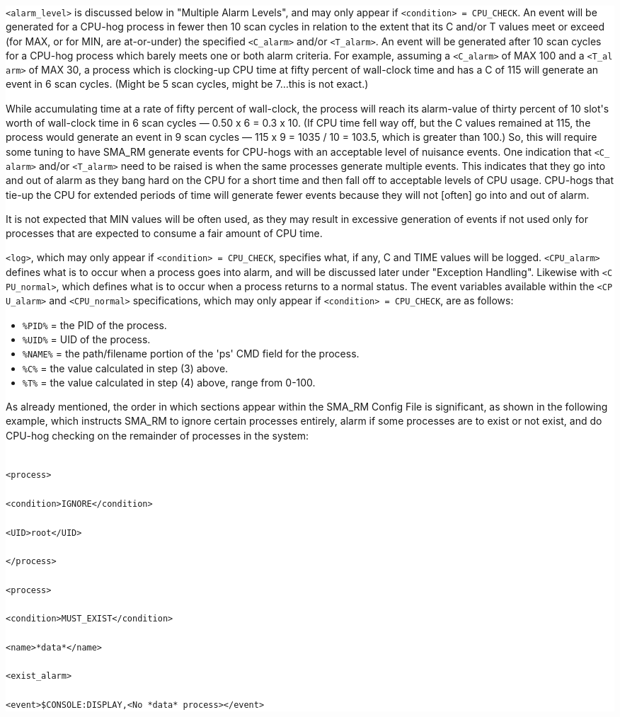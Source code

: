 ```<alarm_level>``` is discussed below in "Multiple Alarm Levels", and may only appear if ```<condition> = CPU_CHECK```.
An event will be generated for a CPU-hog process in fewer then 10 scan cycles in relation to the extent that its C and/or T values meet or exceed (for MAX, or for MIN, are at-or-under) the specified ```<C_alarm>``` and/or ```<T_alarm>```. An event will be generated after 10 scan cycles for a CPU-hog process which barely meets one or both alarm criteria. For example, assuming a ```<C_alarm>``` of MAX 100 and a ```<T_alarm>``` of MAX 30, a process which is clocking-up CPU time at fifty percent of wall-clock time and has a C of 115 will generate an event in 6 scan cycles. (Might be 5 scan cycles, might be 7…this is not exact.) 

While accumulating time at a rate of fifty percent of wall-clock, the process will reach its alarm-value of thirty percent of 10 slot's worth of wall-clock time in 6 scan cycles — 0.50 x 6 = 0.3 x 10. (If CPU time fell way off, but the C values remained at 115, the process would generate an event in 9 scan cycles — 115 x 9 = 1035 / 10 = 103.5, which is greater than 100.) So, this will require some tuning to have SMA_RM generate events for CPU-hogs with an acceptable level of nuisance events. One indication that ```<C_alarm>``` and/or ```<T_alarm>``` need to be raised is when the same processes generate multiple events. This indicates that they go into and out of alarm as they bang hard on the CPU for a short time and then fall off to acceptable levels of CPU usage. CPU-hogs that tie-up the CPU for extended periods of time will generate fewer events because they will not [often] go into and out of alarm.

It is not expected that MIN values will be often used, as they may result in excessive generation of events if not used only for processes that are expected to consume a fair amount of CPU time.

```<log>```, which may only appear if ```<condition> = CPU_CHECK```, specifies what, if any, C and TIME values will be logged. ```<CPU_alarm>``` defines what is to occur when a process goes into alarm, and will be discussed later under "Exception Handling". Likewise with ```<CPU_normal>```, which defines what is to occur when a process returns to a normal status. The event variables available within the ```<CPU_alarm>``` and ```<CPU_normal>``` specifications, which may only appear if ```<condition> = CPU_CHECK```, are as follows:

* ```%PID%``` = the PID of the process.
* ```%UID%``` = UID of the process.
* ```%NAME%``` = the path/filename portion of the 'ps' CMD field for the process.
* ```%C%``` = the value calculated in step (3) above.
* ```%T%``` = the value calculated in step (4) above, range from 0-100.

As already mentioned, the order in which sections appear within the SMA_RM Config File is significant, as shown in the following example, which instructs SMA_RM to ignore certain processes entirely, alarm if some processes are to exist or not exist, and do CPU-hog checking on the remainder of processes in the system:

```

<process>

<condition>IGNORE</condition>

<UID>root</UID>

</process>

<process>

<condition>MUST_EXIST</condition>

<name>*data*</name>

<exist_alarm>

<event>$CONSOLE:DISPLAY,<No *data* process></event>
